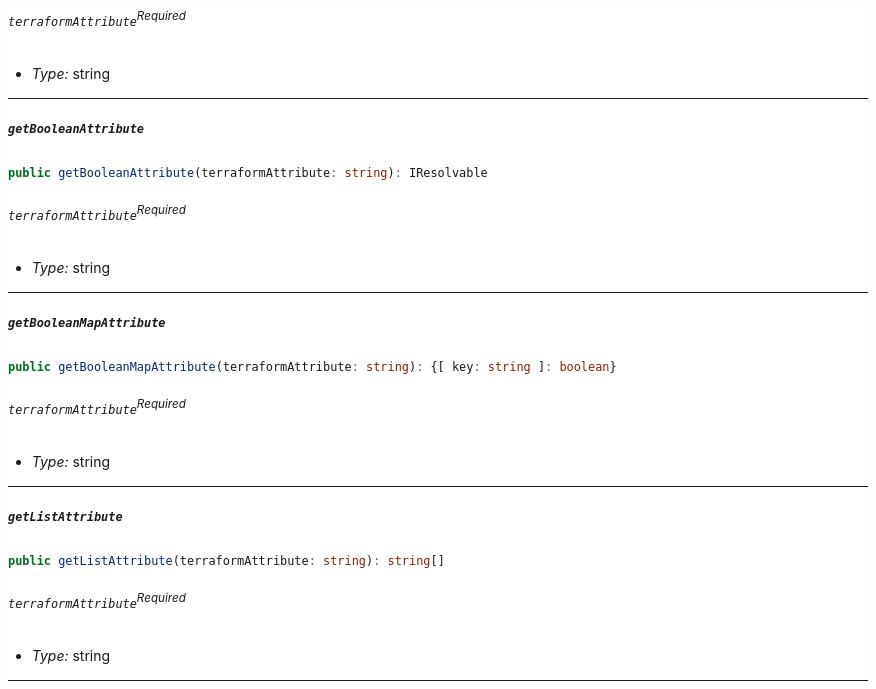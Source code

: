 ###### `terraformAttribute`<sup>Required</sup> <a name="terraformAttribute" id="@cdktf/provider-opentelekomcloud.computeFloatingipV2.ComputeFloatingipV2.getAnyMapAttribute.parameter.terraformAttribute"></a>

- *Type:* string

---

##### `getBooleanAttribute` <a name="getBooleanAttribute" id="@cdktf/provider-opentelekomcloud.computeFloatingipV2.ComputeFloatingipV2.getBooleanAttribute"></a>

```typescript
public getBooleanAttribute(terraformAttribute: string): IResolvable
```

###### `terraformAttribute`<sup>Required</sup> <a name="terraformAttribute" id="@cdktf/provider-opentelekomcloud.computeFloatingipV2.ComputeFloatingipV2.getBooleanAttribute.parameter.terraformAttribute"></a>

- *Type:* string

---

##### `getBooleanMapAttribute` <a name="getBooleanMapAttribute" id="@cdktf/provider-opentelekomcloud.computeFloatingipV2.ComputeFloatingipV2.getBooleanMapAttribute"></a>

```typescript
public getBooleanMapAttribute(terraformAttribute: string): {[ key: string ]: boolean}
```

###### `terraformAttribute`<sup>Required</sup> <a name="terraformAttribute" id="@cdktf/provider-opentelekomcloud.computeFloatingipV2.ComputeFloatingipV2.getBooleanMapAttribute.parameter.terraformAttribute"></a>

- *Type:* string

---

##### `getListAttribute` <a name="getListAttribute" id="@cdktf/provider-opentelekomcloud.computeFloatingipV2.ComputeFloatingipV2.getListAttribute"></a>

```typescript
public getListAttribute(terraformAttribute: string): string[]
```

###### `terraformAttribute`<sup>Required</sup> <a name="terraformAttribute" id="@cdktf/provider-opentelekomcloud.computeFloatingipV2.ComputeFloatingipV2.getListAttribute.parameter.terraformAttribute"></a>

- *Type:* string

---
